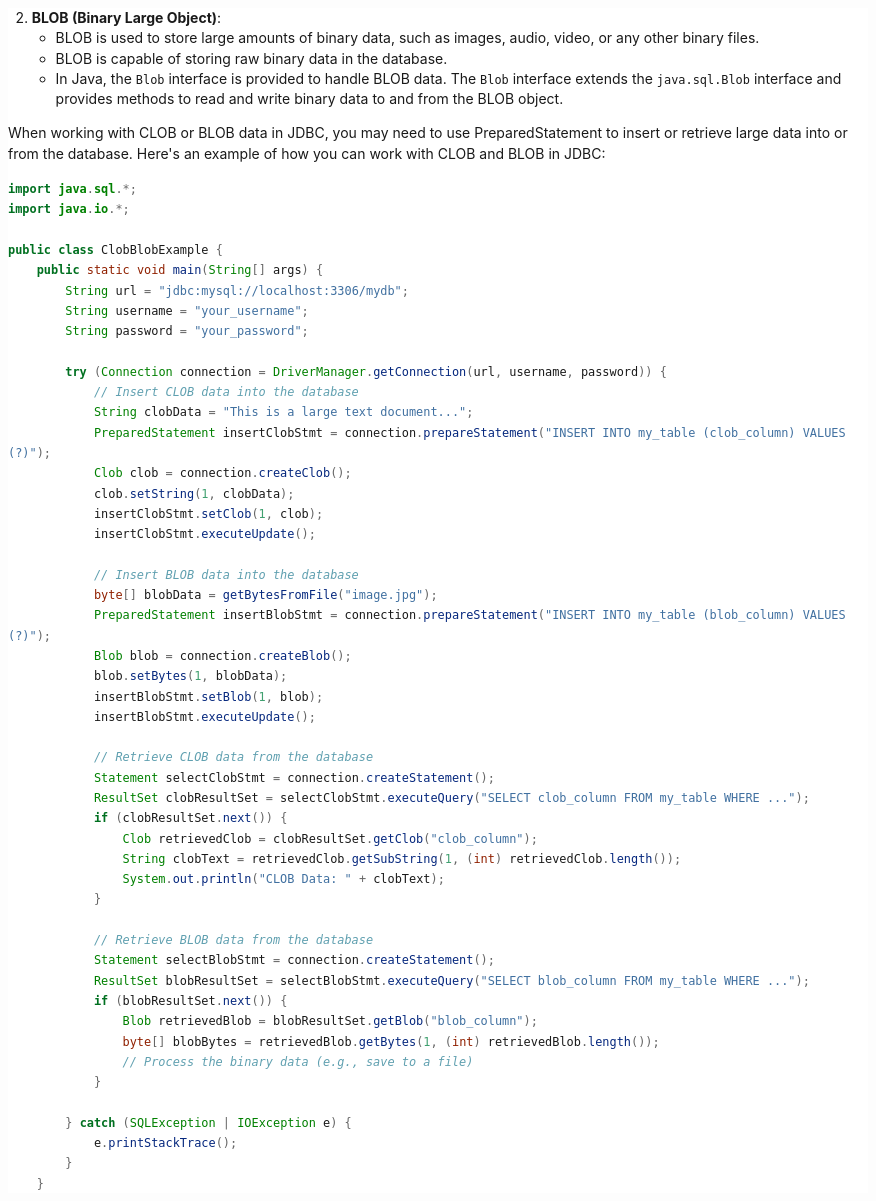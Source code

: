2. **BLOB (Binary Large Object)**:
   - BLOB is used to store large amounts of binary data, such as images, audio, video, or any other binary files.
   - BLOB is capable of storing raw binary data in the database.
   - In Java, the `Blob` interface is provided to handle BLOB data. The `Blob` interface extends the `java.sql.Blob` interface and provides methods to read and write binary data to and from the BLOB object.

When working with CLOB or BLOB data in JDBC, you may need to use PreparedStatement to insert or retrieve large data into or from the database. Here's an example of how you can work with CLOB and BLOB in JDBC:

```java
import java.sql.*;
import java.io.*;

public class ClobBlobExample {
    public static void main(String[] args) {
        String url = "jdbc:mysql://localhost:3306/mydb";
        String username = "your_username";
        String password = "your_password";

        try (Connection connection = DriverManager.getConnection(url, username, password)) {
            // Insert CLOB data into the database
            String clobData = "This is a large text document...";
            PreparedStatement insertClobStmt = connection.prepareStatement("INSERT INTO my_table (clob_column) VALUES (?)");
            Clob clob = connection.createClob();
            clob.setString(1, clobData);
            insertClobStmt.setClob(1, clob);
            insertClobStmt.executeUpdate();

            // Insert BLOB data into the database
            byte[] blobData = getBytesFromFile("image.jpg");
            PreparedStatement insertBlobStmt = connection.prepareStatement("INSERT INTO my_table (blob_column) VALUES (?)");
            Blob blob = connection.createBlob();
            blob.setBytes(1, blobData);
            insertBlobStmt.setBlob(1, blob);
            insertBlobStmt.executeUpdate();

            // Retrieve CLOB data from the database
            Statement selectClobStmt = connection.createStatement();
            ResultSet clobResultSet = selectClobStmt.executeQuery("SELECT clob_column FROM my_table WHERE ...");
            if (clobResultSet.next()) {
                Clob retrievedClob = clobResultSet.getClob("clob_column");
                String clobText = retrievedClob.getSubString(1, (int) retrievedClob.length());
                System.out.println("CLOB Data: " + clobText);
            }

            // Retrieve BLOB data from the database
            Statement selectBlobStmt = connection.createStatement();
            ResultSet blobResultSet = selectBlobStmt.executeQuery("SELECT blob_column FROM my_table WHERE ...");
            if (blobResultSet.next()) {
                Blob retrievedBlob = blobResultSet.getBlob("blob_column");
                byte[] blobBytes = retrievedBlob.getBytes(1, (int) retrievedBlob.length());
                // Process the binary data (e.g., save to a file)
            }

        } catch (SQLException | IOException e) {
            e.printStackTrace();
        }
    }
```